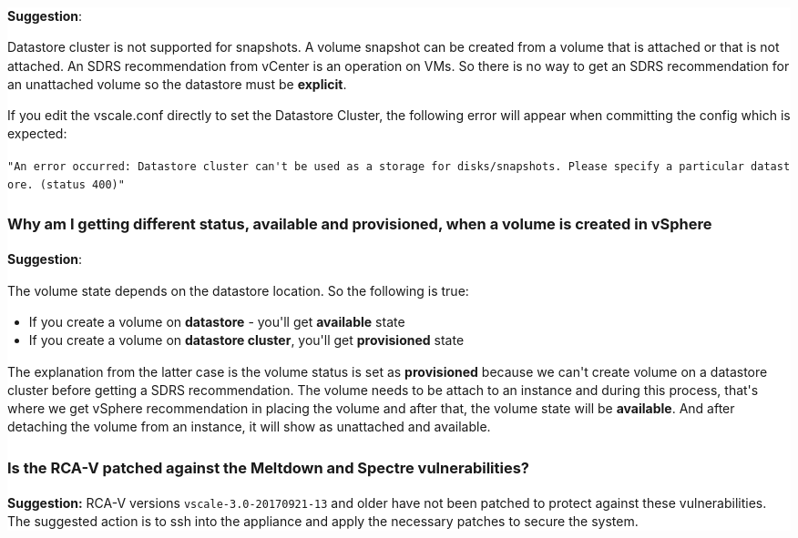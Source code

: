 **Suggestion**:

Datastore cluster is not supported for snapshots. A volume snapshot can be created from a volume that is attached or that is not attached. An SDRS recommendation from vCenter is an operation on VMs. So there is no way to get an SDRS recommendation for an unattached volume so the datastore must be **explicit**.

If you edit the vscale.conf directly to set the Datastore Cluster, the following error will appear when committing the config which is expected:
~~~
"An error occurred: Datastore cluster can't be used as a storage for disks/snapshots. Please specify a particular datastore. (status 400)"
~~~

### Why am I getting different status, available and provisioned, when a volume is created in vSphere

**Suggestion**:

The volume state depends on the datastore location. So the following is true:

* If you create a volume on **datastore** - you'll get **available** state
* If you create a volume on **datastore cluster**, you'll get **provisioned** state

The explanation from the latter case is the volume status is set as **provisioned** because we can't create volume on a datastore cluster before getting a SDRS recommendation. The volume needs to be attach to an instance and during this process, that's where we get vSphere recommendation in placing the volume and after that, the volume state will be **available**. And after detaching the volume from an instance, it will show as unattached and available.

### Is the RCA-V patched against the Meltdown and Spectre vulnerabilities?  

**Suggestion:**
RCA-V versions `vscale-3.0-20170921-13` and older have not been patched to protect against these vulnerabilities.  The suggested action is to ssh into the appliance and apply the necessary patches to secure the system.